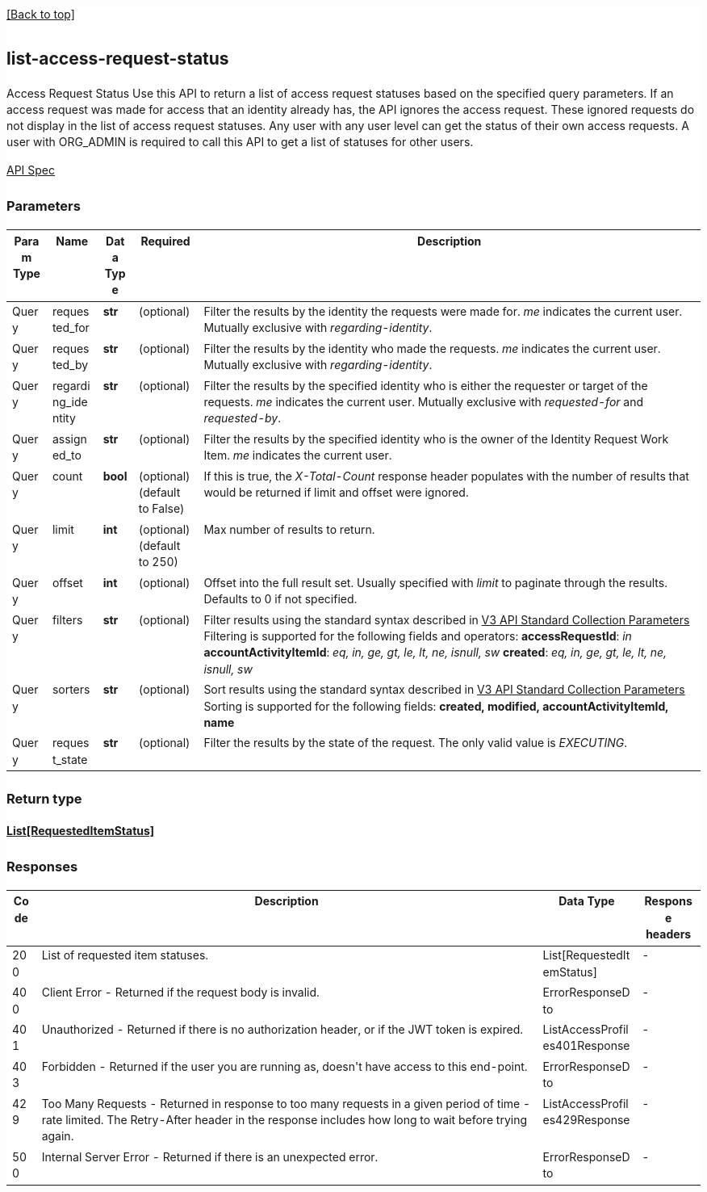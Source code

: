 

[[Back to top]](#) 

## list-access-request-status
Access Request Status
Use this API to return a list of access request statuses based on the specified query parameters.
If an access request was made for access that an identity already has, the API ignores the access request.  These ignored requests do not display in the list of access request statuses.
Any user with any user level can get the status of their own access requests. A user with ORG_ADMIN is required to call this API to get a list of statuses for other users.

[API Spec](https://developer.sailpoint.com/docs/api/v3/list-access-request-status)

### Parameters 

Param Type | Name | Data Type | Required  | Description
------------- | ------------- | ------------- | ------------- | ------------- 
  Query | requested_for | **str** |   (optional) | Filter the results by the identity the requests were made for. *me* indicates the current user. Mutually exclusive with *regarding-identity*.
  Query | requested_by | **str** |   (optional) | Filter the results by the identity who made the requests. *me* indicates the current user. Mutually exclusive with *regarding-identity*.
  Query | regarding_identity | **str** |   (optional) | Filter the results by the specified identity who is either the requester or target of the requests. *me* indicates the current user. Mutually exclusive with *requested-for* and *requested-by*.
  Query | assigned_to | **str** |   (optional) | Filter the results by the specified identity who is the owner of the Identity Request Work Item. *me* indicates the current user.
  Query | count | **bool** |   (optional) (default to False) | If this is true, the *X-Total-Count* response header populates with the number of results that would be returned if limit and offset were ignored.
  Query | limit | **int** |   (optional) (default to 250) | Max number of results to return.
  Query | offset | **int** |   (optional) | Offset into the full result set. Usually specified with *limit* to paginate through the results. Defaults to 0 if not specified.
  Query | filters | **str** |   (optional) | Filter results using the standard syntax described in [V3 API Standard Collection Parameters](https://developer.sailpoint.com/idn/api/standard-collection-parameters#filtering-results)  Filtering is supported for the following fields and operators:  **accessRequestId**: *in*  **accountActivityItemId**: *eq, in, ge, gt, le, lt, ne, isnull, sw*  **created**: *eq, in, ge, gt, le, lt, ne, isnull, sw*
  Query | sorters | **str** |   (optional) | Sort results using the standard syntax described in [V3 API Standard Collection Parameters](https://developer.sailpoint.com/idn/api/standard-collection-parameters#sorting-results)  Sorting is supported for the following fields: **created, modified, accountActivityItemId, name**
  Query | request_state | **str** |   (optional) | Filter the results by the state of the request. The only valid value is *EXECUTING*.

### Return type
[**List[RequestedItemStatus]**](../models/requested-item-status)

### Responses
Code | Description  | Data Type | Response headers |
------------- | ------------- | ------------- |------------------|
200 | List of requested item statuses. | List[RequestedItemStatus] |  -  |
400 | Client Error - Returned if the request body is invalid. | ErrorResponseDto |  -  |
401 | Unauthorized - Returned if there is no authorization header, or if the JWT token is expired. | ListAccessProfiles401Response |  -  |
403 | Forbidden - Returned if the user you are running as, doesn&#39;t have access to this end-point. | ErrorResponseDto |  -  |
429 | Too Many Requests - Returned in response to too many requests in a given period of time - rate limited. The Retry-After header in the response includes how long to wait before trying again. | ListAccessProfiles429Response |  -  |
500 | Internal Server Error - Returned if there is an unexpected error. | ErrorResponseDto |  -  |
